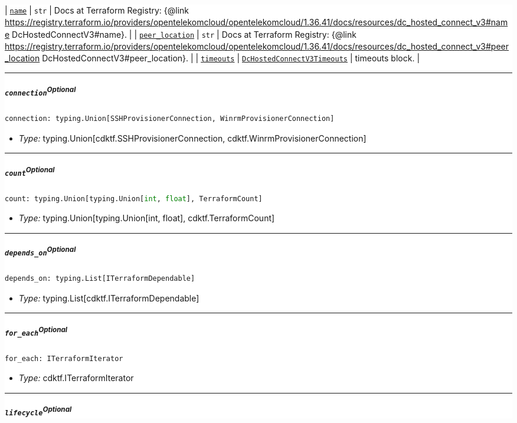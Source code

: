 | <code><a href="#@cdktf/provider-opentelekomcloud.dcHostedConnectV3.DcHostedConnectV3Config.property.name">name</a></code> | <code>str</code> | Docs at Terraform Registry: {@link https://registry.terraform.io/providers/opentelekomcloud/opentelekomcloud/1.36.41/docs/resources/dc_hosted_connect_v3#name DcHostedConnectV3#name}. |
| <code><a href="#@cdktf/provider-opentelekomcloud.dcHostedConnectV3.DcHostedConnectV3Config.property.peerLocation">peer_location</a></code> | <code>str</code> | Docs at Terraform Registry: {@link https://registry.terraform.io/providers/opentelekomcloud/opentelekomcloud/1.36.41/docs/resources/dc_hosted_connect_v3#peer_location DcHostedConnectV3#peer_location}. |
| <code><a href="#@cdktf/provider-opentelekomcloud.dcHostedConnectV3.DcHostedConnectV3Config.property.timeouts">timeouts</a></code> | <code><a href="#@cdktf/provider-opentelekomcloud.dcHostedConnectV3.DcHostedConnectV3Timeouts">DcHostedConnectV3Timeouts</a></code> | timeouts block. |

---

##### `connection`<sup>Optional</sup> <a name="connection" id="@cdktf/provider-opentelekomcloud.dcHostedConnectV3.DcHostedConnectV3Config.property.connection"></a>

```python
connection: typing.Union[SSHProvisionerConnection, WinrmProvisionerConnection]
```

- *Type:* typing.Union[cdktf.SSHProvisionerConnection, cdktf.WinrmProvisionerConnection]

---

##### `count`<sup>Optional</sup> <a name="count" id="@cdktf/provider-opentelekomcloud.dcHostedConnectV3.DcHostedConnectV3Config.property.count"></a>

```python
count: typing.Union[typing.Union[int, float], TerraformCount]
```

- *Type:* typing.Union[typing.Union[int, float], cdktf.TerraformCount]

---

##### `depends_on`<sup>Optional</sup> <a name="depends_on" id="@cdktf/provider-opentelekomcloud.dcHostedConnectV3.DcHostedConnectV3Config.property.dependsOn"></a>

```python
depends_on: typing.List[ITerraformDependable]
```

- *Type:* typing.List[cdktf.ITerraformDependable]

---

##### `for_each`<sup>Optional</sup> <a name="for_each" id="@cdktf/provider-opentelekomcloud.dcHostedConnectV3.DcHostedConnectV3Config.property.forEach"></a>

```python
for_each: ITerraformIterator
```

- *Type:* cdktf.ITerraformIterator

---

##### `lifecycle`<sup>Optional</sup> <a name="lifecycle" id="@cdktf/provider-opentelekomcloud.dcHostedConnectV3.DcHostedConnectV3Config.property.lifecycle"></a>
